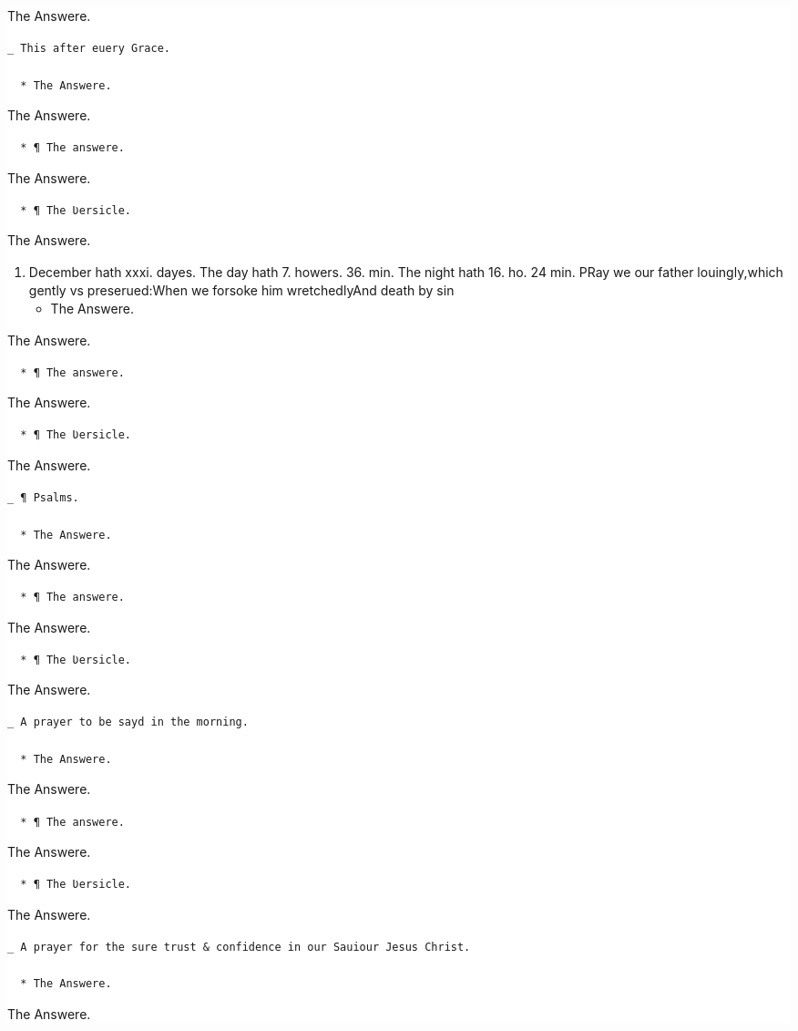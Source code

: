 The Answere.

    _ This after euery Grace.

      * The Answere.

The Answere.

      * ¶ The answere.

The Answere.

      * ¶ The Ʋersicle.

The Answere.

1. December hath xxxi. dayes. The day hath 7. howers. 36. min. The night hath 16. ho. 24 min.
PRay we our father louingly,which gently vs preserued:When we forsoke him wretchedlyAnd death by sin
      * The Answere.

The Answere.

      * ¶ The answere.

The Answere.

      * ¶ The Ʋersicle.

The Answere.

    _ ¶ Psalms.

      * The Answere.

The Answere.

      * ¶ The answere.

The Answere.

      * ¶ The Ʋersicle.

The Answere.

    _ A prayer to be sayd in the morning.

      * The Answere.

The Answere.

      * ¶ The answere.

The Answere.

      * ¶ The Ʋersicle.

The Answere.

    _ A prayer for the sure trust & confidence in our Sauiour Jesus Christ.

      * The Answere.

The Answere.
